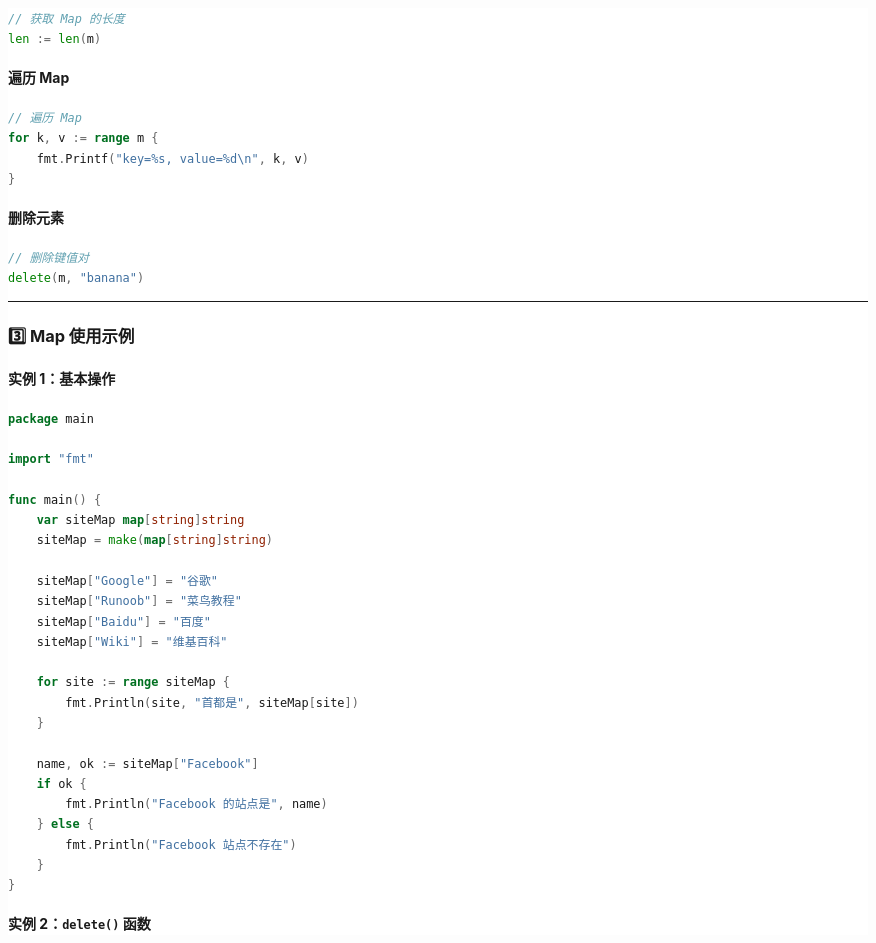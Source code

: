 ```go
// 获取 Map 的长度
len := len(m)
```

#### **遍历 Map**

```go
// 遍历 Map
for k, v := range m {
    fmt.Printf("key=%s, value=%d\n", k, v)
}
```

#### **删除元素**

```go
// 删除键值对
delete(m, "banana")
```

---

### 3️⃣ **Map 使用示例**

#### **实例 1：基本操作**

```go
package main

import "fmt"

func main() {
    var siteMap map[string]string 
    siteMap = make(map[string]string)

    siteMap["Google"] = "谷歌"
    siteMap["Runoob"] = "菜鸟教程"
    siteMap["Baidu"] = "百度"
    siteMap["Wiki"] = "维基百科"

    for site := range siteMap {
        fmt.Println(site, "首都是", siteMap[site])
    }

    name, ok := siteMap["Facebook"]
    if ok {
        fmt.Println("Facebook 的站点是", name)
    } else {
        fmt.Println("Facebook 站点不存在")
    }
}
```

#### **实例 2：`delete()` 函数**
